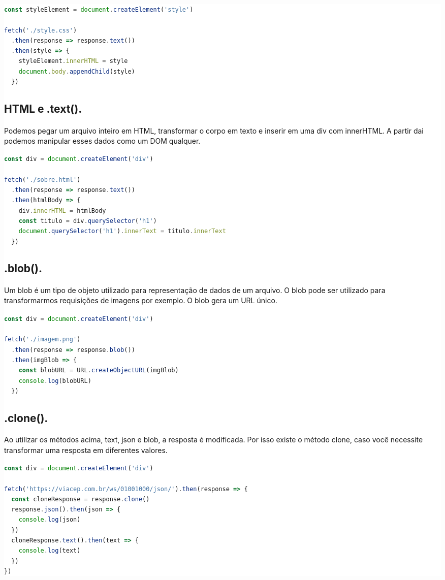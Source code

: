 ```js
const styleElement = document.createElement('style')

fetch('./style.css')
  .then(response => response.text())
  .then(style => {
    styleElement.innerHTML = style
    document.body.appendChild(style)
  })
```

## HTML e .text().

Podemos pegar um arquivo inteiro em HTML, transformar o corpo em texto e inserir em uma div com innerHTML. A partir dai podemos manipular esses dados como um DOM qualquer.

```js
const div = document.createElement('div')

fetch('./sobre.html')
  .then(response => response.text())
  .then(htmlBody => {
    div.innerHTML = htmlBody
    const titulo = div.querySelector('h1')
    document.querySelector('h1').innerText = titulo.innerText
  })
```

## .blob().

Um blob é um tipo de objeto utilizado para representação de dados de um arquivo. O blob pode ser utilizado para transformarmos requisições de imagens por exemplo. O blob gera um URL único.

```js
const div = document.createElement('div')

fetch('./imagem.png')
  .then(response => response.blob())
  .then(imgBlob => {
    const blobURL = URL.createObjectURL(imgBlob)
    console.log(blobURL)
  })
```

## .clone().

Ao utilizar os métodos acima, text, json e blob, a resposta é modificada. Por isso existe o método clone, caso você necessite transformar uma resposta em diferentes valores.

```js
const div = document.createElement('div')

fetch('https://viacep.com.br/ws/01001000/json/').then(response => {
  const cloneResponse = response.clone()
  response.json().then(json => {
    console.log(json)
  })
  cloneResponse.text().then(text => {
    console.log(text)
  })
})
```
